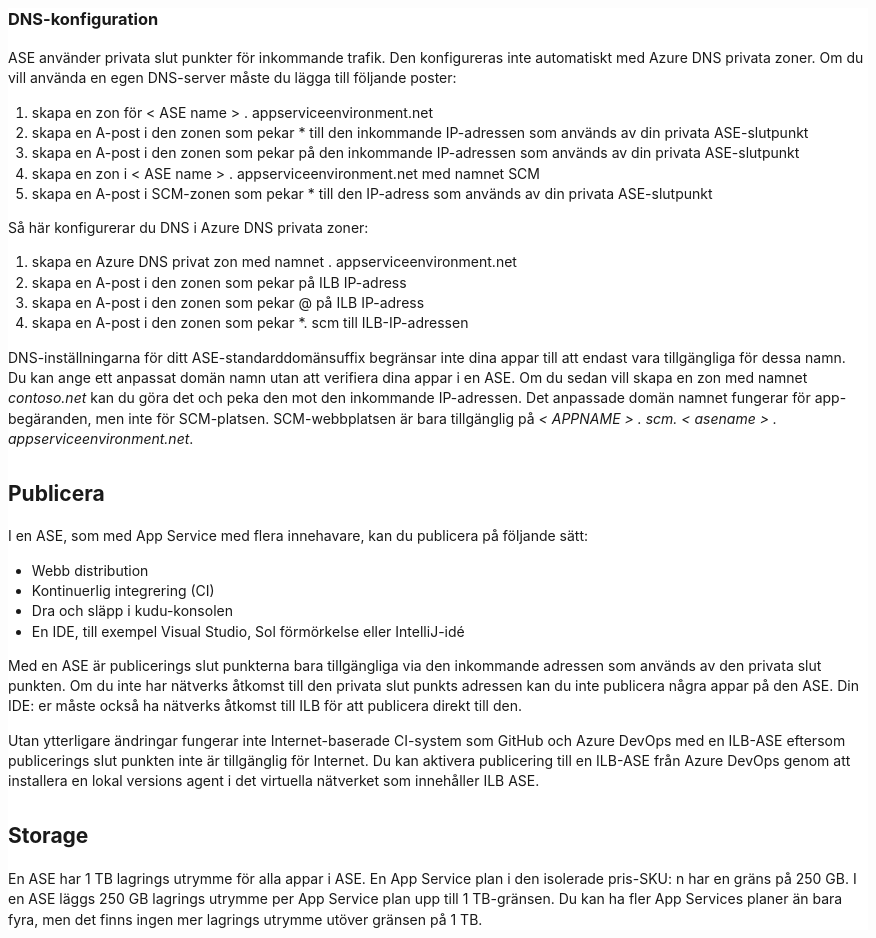 ### <a name="dns-configuration"></a>DNS-konfiguration 

ASE använder privata slut punkter för inkommande trafik. Den konfigureras inte automatiskt med Azure DNS privata zoner. Om du vill använda en egen DNS-server måste du lägga till följande poster:

1. skapa en zon för &lt; ASE name &gt; . appserviceenvironment.net
1. skapa en A-post i den zonen som pekar * till den inkommande IP-adressen som används av din privata ASE-slutpunkt
1. skapa en A-post i den zonen som pekar på den inkommande IP-adressen som används av din privata ASE-slutpunkt
1. skapa en zon i &lt; ASE name &gt; . appserviceenvironment.net med namnet SCM
1. skapa en A-post i SCM-zonen som pekar * till den IP-adress som används av din privata ASE-slutpunkt

Så här konfigurerar du DNS i Azure DNS privata zoner:

1. skapa en Azure DNS privat zon med namnet <ASE name> . appserviceenvironment.net
1. skapa en A-post i den zonen som pekar på ILB IP-adress
1. skapa en A-post i den zonen som pekar @ på ILB IP-adress
1. skapa en A-post i den zonen som pekar *. scm till ILB-IP-adressen

DNS-inställningarna för ditt ASE-standarddomänsuffix begränsar inte dina appar till att endast vara tillgängliga för dessa namn. Du kan ange ett anpassat domän namn utan att verifiera dina appar i en ASE. Om du sedan vill skapa en zon med namnet *contoso.net* kan du göra det och peka den mot den inkommande IP-adressen. Det anpassade domän namnet fungerar för app-begäranden, men inte för SCM-platsen. SCM-webbplatsen är bara tillgänglig på *&lt; APPNAME &gt; . scm. &lt; asename &gt; . appserviceenvironment.net*. 

## <a name="publishing"></a>Publicera

I en ASE, som med App Service med flera innehavare, kan du publicera på följande sätt:

- Webb distribution
- Kontinuerlig integrering (CI)
- Dra och släpp i kudu-konsolen
- En IDE, till exempel Visual Studio, Sol förmörkelse eller IntelliJ-idé

Med en ASE är publicerings slut punkterna bara tillgängliga via den inkommande adressen som används av den privata slut punkten. Om du inte har nätverks åtkomst till den privata slut punkts adressen kan du inte publicera några appar på den ASE.  Din IDE: er måste också ha nätverks åtkomst till ILB för att publicera direkt till den.

Utan ytterligare ändringar fungerar inte Internet-baserade CI-system som GitHub och Azure DevOps med en ILB-ASE eftersom publicerings slut punkten inte är tillgänglig för Internet. Du kan aktivera publicering till en ILB-ASE från Azure DevOps genom att installera en lokal versions agent i det virtuella nätverket som innehåller ILB ASE. 

## <a name="storage"></a>Storage

En ASE har 1 TB lagrings utrymme för alla appar i ASE. En App Service plan i den isolerade pris-SKU: n har en gräns på 250 GB. I en ASE läggs 250 GB lagrings utrymme per App Service plan upp till 1 TB-gränsen. Du kan ha fler App Services planer än bara fyra, men det finns ingen mer lagrings utrymme utöver gränsen på 1 TB.
